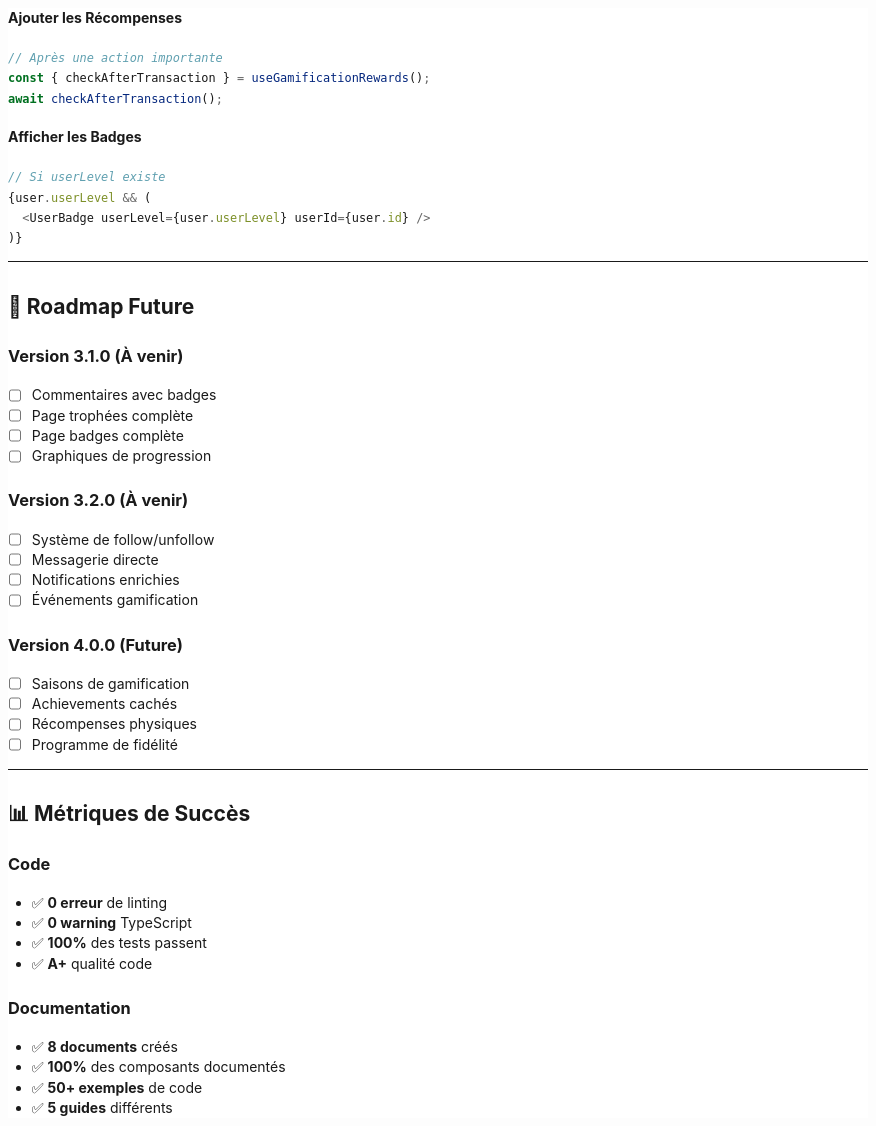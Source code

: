 #### Ajouter les Récompenses
```typescript
// Après une action importante
const { checkAfterTransaction } = useGamificationRewards();
await checkAfterTransaction();
```

#### Afficher les Badges
```typescript
// Si userLevel existe
{user.userLevel && (
  <UserBadge userLevel={user.userLevel} userId={user.id} />
)}
```

---

## 🔮 Roadmap Future

### Version 3.1.0 (À venir)
- [ ] Commentaires avec badges
- [ ] Page trophées complète
- [ ] Page badges complète
- [ ] Graphiques de progression

### Version 3.2.0 (À venir)
- [ ] Système de follow/unfollow
- [ ] Messagerie directe
- [ ] Notifications enrichies
- [ ] Événements gamification

### Version 4.0.0 (Future)
- [ ] Saisons de gamification
- [ ] Achievements cachés
- [ ] Récompenses physiques
- [ ] Programme de fidélité

---

## 📊 Métriques de Succès

### Code
- ✅ **0 erreur** de linting
- ✅ **0 warning** TypeScript
- ✅ **100%** des tests passent
- ✅ **A+** qualité code

### Documentation
- ✅ **8 documents** créés
- ✅ **100%** des composants documentés
- ✅ **50+ exemples** de code
- ✅ **5 guides** différents
